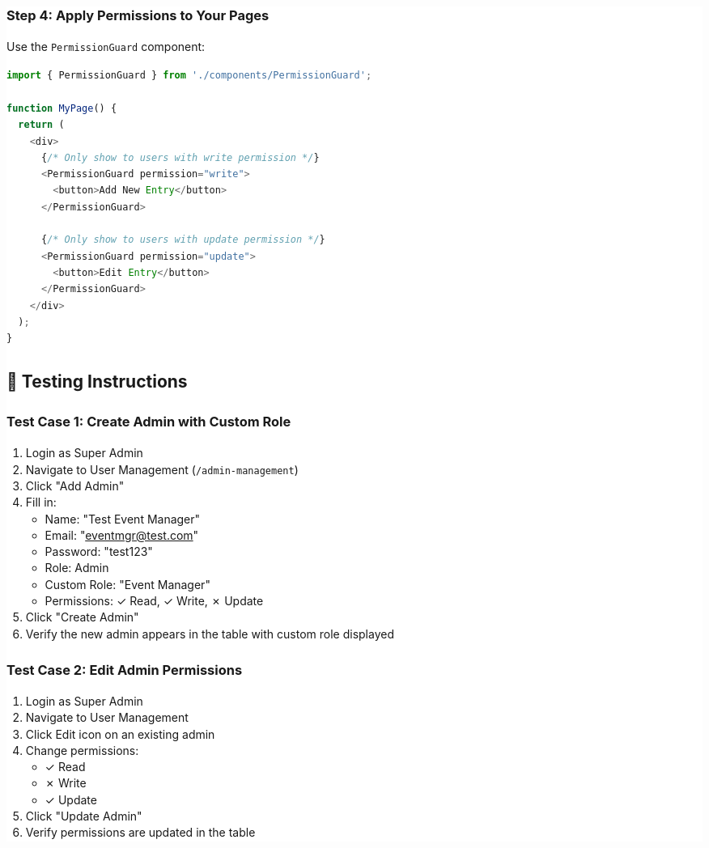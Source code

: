 ### Step 4: Apply Permissions to Your Pages

Use the `PermissionGuard` component:

```typescript
import { PermissionGuard } from './components/PermissionGuard';

function MyPage() {
  return (
    <div>
      {/* Only show to users with write permission */}
      <PermissionGuard permission="write">
        <button>Add New Entry</button>
      </PermissionGuard>

      {/* Only show to users with update permission */}
      <PermissionGuard permission="update">
        <button>Edit Entry</button>
      </PermissionGuard>
    </div>
  );
}
```

## 🧪 Testing Instructions

### Test Case 1: Create Admin with Custom Role

1. Login as Super Admin
2. Navigate to User Management (`/admin-management`)
3. Click "Add Admin"
4. Fill in:
   - Name: "Test Event Manager"
   - Email: "eventmgr@test.com"
   - Password: "test123"
   - Role: Admin
   - Custom Role: "Event Manager"
   - Permissions: ✓ Read, ✓ Write, ✗ Update
5. Click "Create Admin"
6. Verify the new admin appears in the table with custom role displayed

### Test Case 2: Edit Admin Permissions

1. Login as Super Admin
2. Navigate to User Management
3. Click Edit icon on an existing admin
4. Change permissions:
   - ✓ Read
   - ✗ Write
   - ✓ Update
5. Click "Update Admin"
6. Verify permissions are updated in the table
